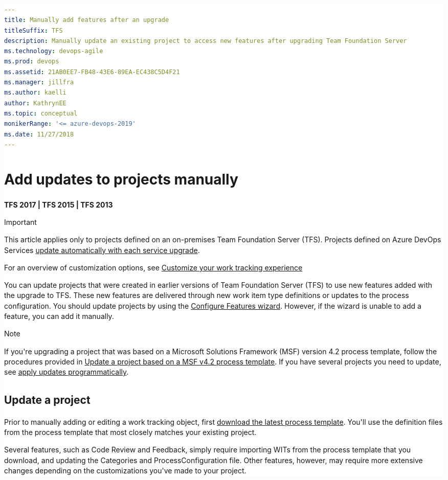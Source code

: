 ```yaml
---
title: Manually add features after an upgrade 
titleSuffix: TFS
description: Manually update an existing project to access new features after upgrading Team Foundation Server  
ms.technology: devops-agile
ms.prod: devops
ms.assetid: 21AB0EE7-FB48-43E6-89EA-EC438C5D4F21
ms.manager: jillfra
ms.author: kaelli
author: KathrynEE
ms.topic: conceptual
monikerRange: '<= azure-devops-2019'
ms.date: 11/27/2018  
---
```


# Add updates to projects manually  

**TFS 2017 | TFS 2015 | TFS 2013**

> [!IMPORTANT]  
> This article applies only to projects defined on an on-premises Team Foundation Server (TFS). Projects defined on Azure DevOps Services [update automatically with each service upgrade](/azure/devops/release-notes/index). 
>
>For an overview of customization options, see [Customize your work tracking experience](customize-work.md)

You can update projects that were created in earlier versions of Team Foundation Server (TFS) to use new features added with the upgrade to TFS. These new features are delivered through new work item type definitions or updates to the process configuration. You should update projects by using the [Configure Features wizard](configure-features-after-upgrade.md). However, if the wizard is unable to add a feature, you can add it manually.  

> [!NOTE]     
> If you're upgrading a project that was based on a Microsoft Solutions Framework (MSF) version 4.2 process template, follow the procedures provided in [Update a project based on a MSF v4.2 process template](xml/update-a-team-project-v4-dot-2-process-template.md). If you have several projects you need to update, see [apply updates programmatically](configure-features-after-upgrade.md#program-updates).


## Update a project 
Prior to manually adding or editing a work tracking object, first [download the latest process template](#download-latest-pt). You'll use the definition files from the process template that most closely matches your existing project. 

Several features, such as Code Review and Feedback, simply require importing WITs from the process template that you download, and updating the Categories and ProcessConfiguration file. Other features, however, may require more extensive changes depending on the customizations you've made to your project.  
